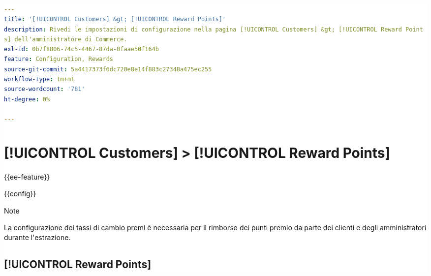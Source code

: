 ```yaml
---
title: '[!UICONTROL Customers] &gt; [!UICONTROL Reward Points]'
description: Rivedi le impostazioni di configurazione nella pagina [!UICONTROL Customers] &gt; [!UICONTROL Reward Points] dell'amministratore di Commerce.
exl-id: 0b7f8806-74c5-4467-87da-0faae50f164b
feature: Configuration, Rewards
source-git-commit: 5a4417373f6dc720e8e14f883c27348a475ec255
workflow-type: tm+mt
source-wordcount: '781'
ht-degree: 0%

---
```


# [!UICONTROL Customers] > [!UICONTROL Reward Points]

{{ee-feature}}

{{config}}

>[!NOTE]
>
>[La configurazione dei tassi di cambio premi](../../merchandising-promotions/reward-exchange-rates.md) è necessaria per il rimborso dei punti premio da parte dei clienti e degli amministratori durante l&#39;estrazione.

## [!UICONTROL Reward Points]
